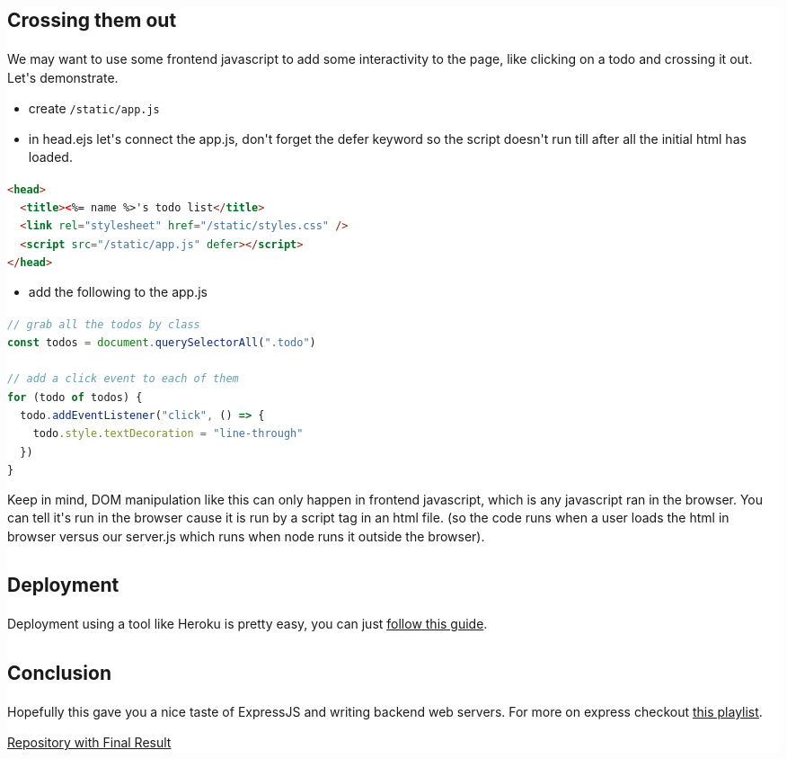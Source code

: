 ## Crossing them out

We may want to use some frontend javascript to add some interactivity to the page, like clicking on a todo and crossing it out. Let's demonstrate.

- create `/static/app.js`

- in head.ejs let's connect the app.js, don't forget the defer keyword so the script doesn't run till after all the initial html has loaded.

```html
<head>
  <title><%= name %>'s todo list</title>
  <link rel="stylesheet" href="/static/styles.css" />
  <script src="/static/app.js" defer></script>
</head>
```

- add the following to the app.js

```js
// grab all the todos by class
const todos = document.querySelectorAll(".todo")

// add a click event to each of them
for (todo of todos) {
  todo.addEventListener("click", () => {
    todo.style.textDecoration = "line-through"
  })
}
```

Keep in mind, DOM manipulation like this can only happen in frontend javascript, which is any javascript ran in the browser. You can tell it's run in the browser cause it is run by a script tag in an html file. (so the code runs when a user loads the html in browser versus our server.js which runs when node runs it outside the browser).

## Deployment

Deployment using a tool like Heroku is pretty easy, you can just [follow this guide](https://main.grokoverflow.com/posts/2021/04-ultimate-guide-heroku-node-deployment).

## Conclusion

Hopefully this gave you a nice taste of ExpressJS and writing backend web servers. For more on express checkout [this playlist](https://youtube.com/playlist?list=PLY6oTPmKnKbamIu4uuDJ3QNNDU1SoOkjl).

[Repository with Final Result](https://github.com/AlexMercedCoder/express-todo-tutorial-result)
